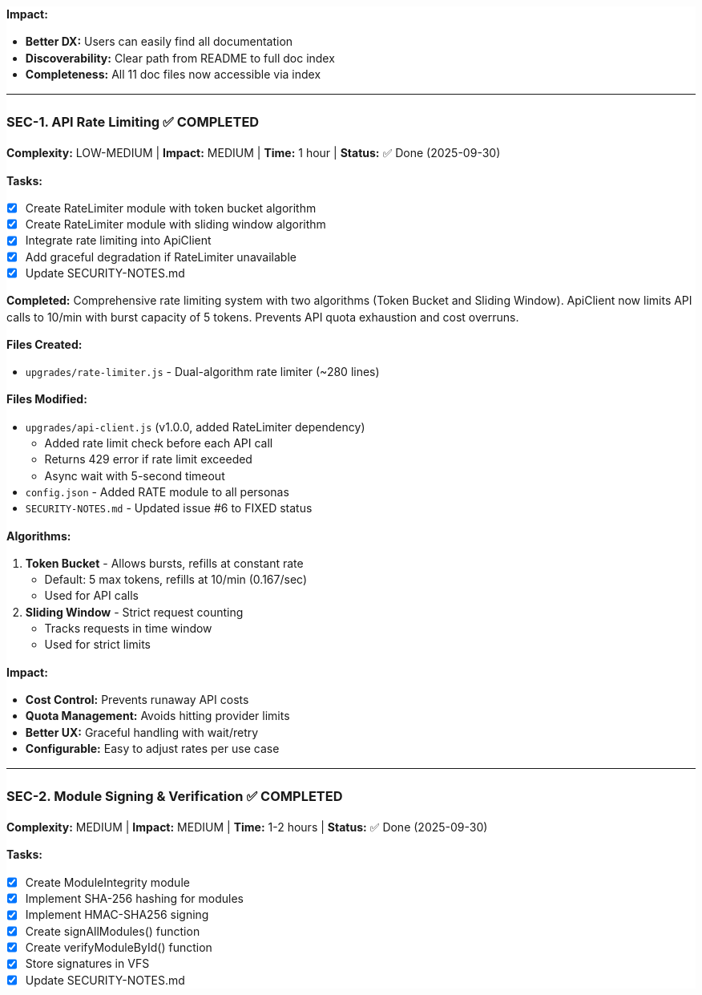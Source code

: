 **Impact:**
- **Better DX:** Users can easily find all documentation
- **Discoverability:** Clear path from README to full doc index
- **Completeness:** All 11 doc files now accessible via index

---

### SEC-1. API Rate Limiting ✅ COMPLETED
**Complexity:** LOW-MEDIUM | **Impact:** MEDIUM | **Time:** 1 hour | **Status:** ✅ Done (2025-09-30)

**Tasks:**
- [x] Create RateLimiter module with token bucket algorithm
- [x] Create RateLimiter module with sliding window algorithm
- [x] Integrate rate limiting into ApiClient
- [x] Add graceful degradation if RateLimiter unavailable
- [x] Update SECURITY-NOTES.md

**Completed:** Comprehensive rate limiting system with two algorithms (Token Bucket and Sliding Window). ApiClient now limits API calls to 10/min with burst capacity of 5 tokens. Prevents API quota exhaustion and cost overruns.

**Files Created:**
- `upgrades/rate-limiter.js` - Dual-algorithm rate limiter (~280 lines)

**Files Modified:**
- `upgrades/api-client.js` (v1.0.0, added RateLimiter dependency)
  - Added rate limit check before each API call
  - Returns 429 error if rate limit exceeded
  - Async wait with 5-second timeout
- `config.json` - Added RATE module to all personas
- `SECURITY-NOTES.md` - Updated issue #6 to FIXED status

**Algorithms:**
1. **Token Bucket** - Allows bursts, refills at constant rate
   - Default: 5 max tokens, refills at 10/min (0.167/sec)
   - Used for API calls
2. **Sliding Window** - Strict request counting
   - Tracks requests in time window
   - Used for strict limits

**Impact:**
- **Cost Control:** Prevents runaway API costs
- **Quota Management:** Avoids hitting provider limits
- **Better UX:** Graceful handling with wait/retry
- **Configurable:** Easy to adjust rates per use case

---

### SEC-2. Module Signing & Verification ✅ COMPLETED
**Complexity:** MEDIUM | **Impact:** MEDIUM | **Time:** 1-2 hours | **Status:** ✅ Done (2025-09-30)

**Tasks:**
- [x] Create ModuleIntegrity module
- [x] Implement SHA-256 hashing for modules
- [x] Implement HMAC-SHA256 signing
- [x] Create signAllModules() function
- [x] Create verifyModuleById() function
- [x] Store signatures in VFS
- [x] Update SECURITY-NOTES.md
